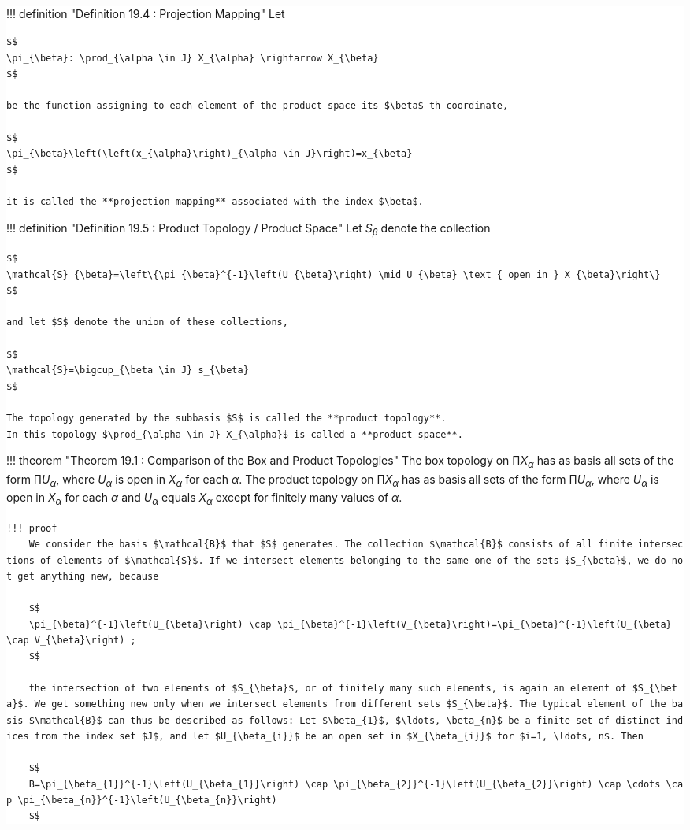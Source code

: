 !!! definition "Definition 19.4 : Projection Mapping"
    Let

    $$
    \pi_{\beta}: \prod_{\alpha \in J} X_{\alpha} \rightarrow X_{\beta}
    $$

    be the function assigning to each element of the product space its $\beta$ th coordinate,

    $$
    \pi_{\beta}\left(\left(x_{\alpha}\right)_{\alpha \in J}\right)=x_{\beta}
    $$

    it is called the **projection mapping** associated with the index $\beta$.

!!! definition "Definition 19.5 : Product Topology / Product Space"
    Let $S_{\beta}$ denote the collection

    $$
    \mathcal{S}_{\beta}=\left\{\pi_{\beta}^{-1}\left(U_{\beta}\right) \mid U_{\beta} \text { open in } X_{\beta}\right\}
    $$

    and let $S$ denote the union of these collections,

    $$
    \mathcal{S}=\bigcup_{\beta \in J} s_{\beta}
    $$

    The topology generated by the subbasis $S$ is called the **product topology**.
    In this topology $\prod_{\alpha \in J} X_{\alpha}$ is called a **product space**.

!!! theorem "Theorem 19.1 : Comparison of the Box and Product Topologies"
    The box topology on $\prod X_{\alpha}$ has as basis all sets of the form $\prod U_{\alpha}$, where $U_{\alpha}$ is open in $X_{\alpha}$ for each $\alpha$.
    The product topology on $\prod X_{\alpha}$ has as basis all sets of the form $\prod U_{\alpha}$, where $U_{\alpha}$ is open in $X_{\alpha}$ for each $\alpha$ and $U_{\alpha}$ equals $X_{\alpha}$ except for finitely many values of $\alpha$.

    !!! proof
        We consider the basis $\mathcal{B}$ that $S$ generates. The collection $\mathcal{B}$ consists of all finite intersections of elements of $\mathcal{S}$. If we intersect elements belonging to the same one of the sets $S_{\beta}$, we do not get anything new, because

        $$
        \pi_{\beta}^{-1}\left(U_{\beta}\right) \cap \pi_{\beta}^{-1}\left(V_{\beta}\right)=\pi_{\beta}^{-1}\left(U_{\beta} \cap V_{\beta}\right) ;
        $$

        the intersection of two elements of $S_{\beta}$, or of finitely many such elements, is again an element of $S_{\beta}$. We get something new only when we intersect elements from different sets $S_{\beta}$. The typical element of the basis $\mathcal{B}$ can thus be described as follows: Let $\beta_{1}$, $\ldots, \beta_{n}$ be a finite set of distinct indices from the index set $J$, and let $U_{\beta_{i}}$ be an open set in $X_{\beta_{i}}$ for $i=1, \ldots, n$. Then

        $$
        B=\pi_{\beta_{1}}^{-1}\left(U_{\beta_{1}}\right) \cap \pi_{\beta_{2}}^{-1}\left(U_{\beta_{2}}\right) \cap \cdots \cap \pi_{\beta_{n}}^{-1}\left(U_{\beta_{n}}\right)
        $$
